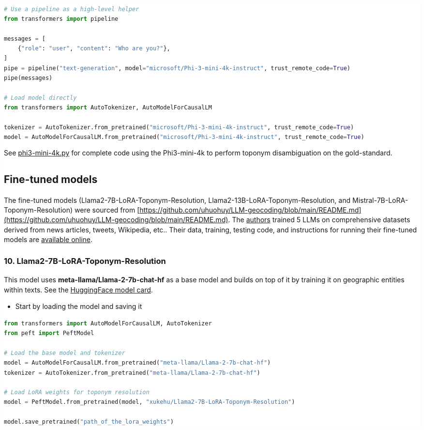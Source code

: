 ```py
# Use a pipeline as a high-level helper
from transformers import pipeline

messages = [
    {"role": "user", "content": "Who are you?"},
]
pipe = pipeline("text-generation", model="microsoft/Phi-3-mini-4k-instruct", trust_remote_code=True)
pipe(messages)

# Load model directly
from transformers import AutoTokenizer, AutoModelForCausalLM

tokenizer = AutoTokenizer.from_pretrained("microsoft/Phi-3-mini-4k-instruct", trust_remote_code=True)
model = AutoModelForCausalLM.from_pretrained("microsoft/Phi-3-mini-4k-instruct", trust_remote_code=True)
```

See [phi3-mini-4k.py](models/phi3-mini-4k.py) for complete code using the Phi3-mini-4k to perform toponym disambiguation on the gold-standard.

## Fine-tuned models

The fine-tuned models (Llama2-7B-LoRA-Toponym-Resolution, Llama2-13B-LoRA-Toponym-Resolution, and Mistral-7B-LoRA-Toponym-Resolution) were sourced from [https://github.com/uhuohuy/LLM-geocoding/blob/main/README.md](https://github.com/uhuohuy/LLM-geocoding/blob/main/README.md). The [authors](https://doi.org/10.1080/13658816.2024.2405182) trained 5 LLMs on comprehensive datasets derived from news articles, tweets, Wikipedia, etc.. Their data, training, testing code, and instructions for running their fine-tuned models are [available online](https://github.com/uhuohuy/LLM-geocoding/blob/main/README.md).

### 10. Llama2-7B-LoRA-Toponym-Resolution

This model uses **meta-llama/Llama-2-7b-chat-hf** as a base model and builds on top of it by training it on geographic entities within texts. See the [HuggingFace model card](https://huggingface.co/xukehu/Llama2-7B-LoRA-Toponym-Resolution).

- Start by loading the model and saving it
```py
from transformers import AutoModelForCausalLM, AutoTokenizer
from peft import PeftModel

# Load the base model and tokenizer
model = AutoModelForCausalLM.from_pretrained("meta-llama/Llama-2-7b-chat-hf")
tokenizer = AutoTokenizer.from_pretrained("meta-llama/Llama-2-7b-chat-hf")

# Load LoRA weights for toponym resolution
model = PeftModel.from_pretrained(model, "xukehu/Llama2-7B-LoRA-Toponym-Resolution")

model.save_pretrained("path_of_the_lora_weights")
```

